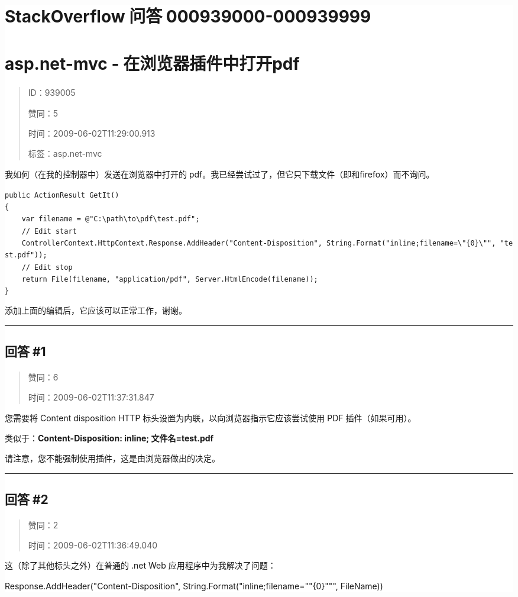 # StackOverflow 问答 000939000-000939999

# asp.net-mvc - 在浏览器插件中打开pdf

> ID：939005
> 
> 赞同：5
> 
> 时间：2009-06-02T11:29:00.913
> 
> 标签：asp.net-mvc

我如何（在我的控制器中）发送在浏览器中打开的 pdf。我已经尝试过了，但它只下载文件（即和firefox）而不询问。

```
public ActionResult GetIt()
{
    var filename = @"C:\path\to\pdf\test.pdf";
    // Edit start
    ControllerContext.HttpContext.Response.AddHeader("Content-Disposition", String.Format("inline;filename=\"{0}\"", "test.pdf"));
    // Edit stop
    return File(filename, "application/pdf", Server.HtmlEncode(filename));
} 
```

添加上面的编辑后，它应该可以正常工作，谢谢。

* * *

## 回答 #1

> 赞同：6
> 
> 时间：2009-06-02T11:37:31.847

您需要将 Content disposition HTTP 标头设置为内联，以向浏览器指示它应该尝试使用 PDF 插件（如果可用）。

类似于：**Content-Disposition: inline; 文件名=test.pdf**

请注意，您不能强制使用插件，这是由浏览器做出的决定。

* * *

## 回答 #2

> 赞同：2
> 
> 时间：2009-06-02T11:36:49.040

这（除了其他标头之外）在普通的 .net Web 应用程序中为我解决了问题：

Response.AddHeader("Content-Disposition", String.Format("inline;filename=""{0}""", FileName))
